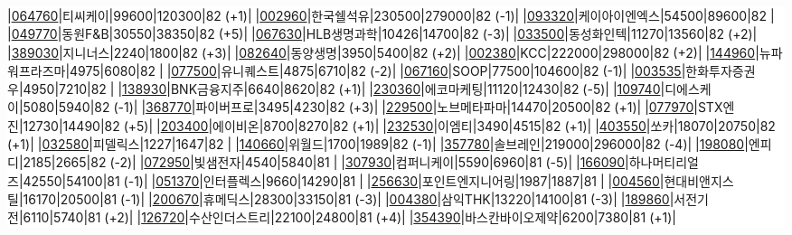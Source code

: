 |[064760](https://finance.daum.net/quotes/A064760)|티씨케이|99600|120300|82 (+1)|
|[002960](https://finance.daum.net/quotes/A002960)|한국쉘석유|230500|279000|82 (-1)|
|[093320](https://finance.daum.net/quotes/A093320)|케이아이엔엑스|54500|89600|82 |
|[049770](https://finance.daum.net/quotes/A049770)|동원F&B|30550|38350|82 (+5)|
|[067630](https://finance.daum.net/quotes/A067630)|HLB생명과학|10426|14700|82 (-3)|
|[033500](https://finance.daum.net/quotes/A033500)|동성화인텍|11270|13560|82 (+2)|
|[389030](https://finance.daum.net/quotes/A389030)|지니너스|2240|1800|82 (+3)|
|[082640](https://finance.daum.net/quotes/A082640)|동양생명|3950|5400|82 (+2)|
|[002380](https://finance.daum.net/quotes/A002380)|KCC|222000|298000|82 (+2)|
|[144960](https://finance.daum.net/quotes/A144960)|뉴파워프라즈마|4975|6080|82 |
|[077500](https://finance.daum.net/quotes/A077500)|유니퀘스트|4875|6710|82 (-2)|
|[067160](https://finance.daum.net/quotes/A067160)|SOOP|77500|104600|82 (-1)|
|[003535](https://finance.daum.net/quotes/A003535)|한화투자증권우|4950|7210|82 |
|[138930](https://finance.daum.net/quotes/A138930)|BNK금융지주|6640|8620|82 (+1)|
|[230360](https://finance.daum.net/quotes/A230360)|에코마케팅|11120|12430|82 (-5)|
|[109740](https://finance.daum.net/quotes/A109740)|디에스케이|5080|5940|82 (-1)|
|[368770](https://finance.daum.net/quotes/A368770)|파이버프로|3495|4230|82 (+3)|
|[229500](https://finance.daum.net/quotes/A229500)|노브메타파마|14470|20500|82 (+1)|
|[077970](https://finance.daum.net/quotes/A077970)|STX엔진|12730|14490|82 (+5)|
|[203400](https://finance.daum.net/quotes/A203400)|에이비온|8700|8270|82 (+1)|
|[232530](https://finance.daum.net/quotes/A232530)|이엠티|3490|4515|82 (+1)|
|[403550](https://finance.daum.net/quotes/A403550)|쏘카|18070|20750|82 (+1)|
|[032580](https://finance.daum.net/quotes/A032580)|피델릭스|1227|1647|82 |
|[140660](https://finance.daum.net/quotes/A140660)|위월드|1700|1989|82 (-1)|
|[357780](https://finance.daum.net/quotes/A357780)|솔브레인|219000|296000|82 (-4)|
|[198080](https://finance.daum.net/quotes/A198080)|엔피디|2185|2665|82 (-2)|
|[072950](https://finance.daum.net/quotes/A072950)|빛샘전자|4540|5840|81 |
|[307930](https://finance.daum.net/quotes/A307930)|컴퍼니케이|5590|6960|81 (-5)|
|[166090](https://finance.daum.net/quotes/A166090)|하나머티리얼즈|42550|54100|81 (-1)|
|[051370](https://finance.daum.net/quotes/A051370)|인터플렉스|9660|14290|81 |
|[256630](https://finance.daum.net/quotes/A256630)|포인트엔지니어링|1987|1887|81 |
|[004560](https://finance.daum.net/quotes/A004560)|현대비앤지스틸|16170|20500|81 (-1)|
|[200670](https://finance.daum.net/quotes/A200670)|휴메딕스|28300|33150|81 (-3)|
|[004380](https://finance.daum.net/quotes/A004380)|삼익THK|13220|14100|81 (-3)|
|[189860](https://finance.daum.net/quotes/A189860)|서전기전|6110|5740|81 (+2)|
|[126720](https://finance.daum.net/quotes/A126720)|수산인더스트리|22100|24800|81 (+4)|
|[354390](https://finance.daum.net/quotes/A354390)|바스칸바이오제약|6200|7380|81 (+1)|